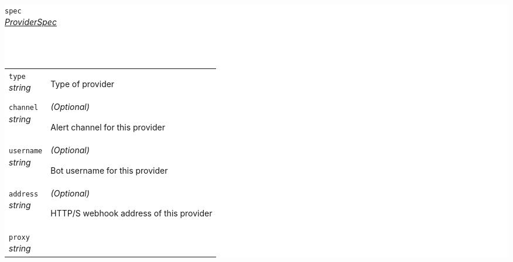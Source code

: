 <code>spec</code><br>
<em>
<a href="#notification.toolkit.fluxcd.io/v1beta1.ProviderSpec">
ProviderSpec
</a>
</em>
</td>
<td>
<br/>
<br/>
<table>
<tr>
<td>
<code>type</code><br>
<em>
string
</em>
</td>
<td>
<p>Type of provider</p>
</td>
</tr>
<tr>
<td>
<code>channel</code><br>
<em>
string
</em>
</td>
<td>
<em>(Optional)</em>
<p>Alert channel for this provider</p>
</td>
</tr>
<tr>
<td>
<code>username</code><br>
<em>
string
</em>
</td>
<td>
<em>(Optional)</em>
<p>Bot username for this provider</p>
</td>
</tr>
<tr>
<td>
<code>address</code><br>
<em>
string
</em>
</td>
<td>
<em>(Optional)</em>
<p>HTTP/S webhook address of this provider</p>
</td>
</tr>
<tr>
<td>
<code>proxy</code><br>
<em>
string
</em>